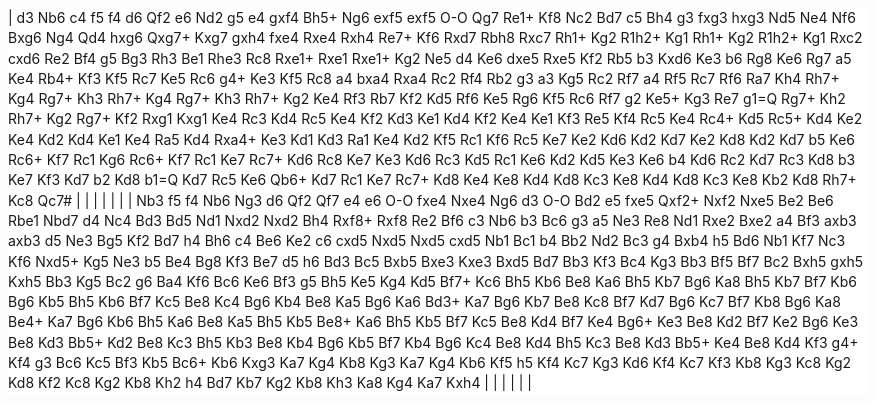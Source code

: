 | d3 Nb6 c4 f5 f4 d6 Qf2 e6 Nd2 g5 e4 gxf4 Bh5+ Ng6 exf5 exf5 O-O Qg7 Re1+ Kf8 Nc2 Bd7 c5 Bh4 g3 fxg3 hxg3 Nd5 Ne4 Nf6 Bxg6 Ng4 Qd4 hxg6 Qxg7+ Kxg7 gxh4 fxe4 Rxe4 Rxh4 Re7+ Kf6 Rxd7 Rbh8 Rxc7 Rh1+ Kg2 R1h2+ Kg1 Rh1+ Kg2 R1h2+ Kg1 Rxc2 cxd6 Re2 Bf4 g5 Bg3 Rh3 Be1 Rhe3 Rc8 Rxe1+ Rxe1 Rxe1+ Kg2 Ne5 d4 Ke6 dxe5 Rxe5 Kf2 Rb5 b3 Kxd6 Ke3 b6 Rg8 Ke6 Rg7 a5 Ke4 Rb4+ Kf3 Kf5 Rc7 Ke5 Rc6 g4+ Ke3 Kf5 Rc8 a4 bxa4 Rxa4 Rc2 Rf4 Rb2 g3 a3 Kg5 Rc2 Rf7 a4 Rf5 Rc7 Rf6 Ra7 Kh4 Rh7+ Kg4 Rg7+ Kh3 Rh7+ Kg4 Rg7+ Kh3 Rh7+ Kg2 Ke4 Rf3 Rb7 Kf2 Kd5 Rf6 Ke5 Rg6 Kf5 Rc6 Rf7 g2 Ke5+ Kg3 Re7 g1=Q Rg7+ Kh2 Rh7+ Kg2 Rg7+ Kf2 Rxg1 Kxg1 Ke4 Rc3 Kd4 Rc5 Ke4 Kf2 Kd3 Ke1 Kd4 Kf2 Ke4 Ke1 Kf3 Re5 Kf4 Rc5 Ke4 Rc4+ Kd5 Rc5+ Kd4 Ke2 Ke4 Kd2 Kd4 Ke1 Ke4 Ra5 Kd4 Rxa4+ Ke3 Kd1 Kd3 Ra1 Ke4 Kd2 Kf5 Rc1 Kf6 Rc5 Ke7 Ke2 Kd6 Kd2 Kd7 Ke2 Kd8 Kd2 Kd7 b5 Ke6 Rc6+ Kf7 Rc1 Kg6 Rc6+ Kf7 Rc1 Ke7 Rc7+ Kd6 Rc8 Ke7 Ke3 Kd6 Rc3 Kd5 Rc1 Ke6 Kd2 Kd5 Ke3 Ke6 b4 Kd6 Rc2 Kd7 Rc3 Kd8 b3 Ke7 Kf3 Kd7 b2 Kd8 b1=Q Kd7 Rc5 Ke6 Qb6+ Kd7 Rc1 Ke7 Rc7+ Kd8 Ke4 Ke8 Kd4 Kd8 Kc3 Ke8 Kd4 Kd8 Kc3 Ke8 Kb2 Kd8 Rh7+ Kc8 Qc7# |  |  |  |  |  |
| Nb3 f5 f4 Nb6 Ng3 d6 Qf2 Qf7 e4 e6 O-O fxe4 Nxe4 Ng6 d3 O-O Bd2 e5 fxe5 Qxf2+ Nxf2 Nxe5 Be2 Be6 Rbe1 Nbd7 d4 Nc4 Bd3 Bd5 Nd1 Nxd2 Nxd2 Bh4 Rxf8+ Rxf8 Re2 Bf6 c3 Nb6 b3 Bc6 g3 a5 Ne3 Re8 Nd1 Rxe2 Bxe2 a4 Bf3 axb3 axb3 d5 Ne3 Bg5 Kf2 Bd7 h4 Bh6 c4 Be6 Ke2 c6 cxd5 Nxd5 Nxd5 cxd5 Nb1 Bc1 b4 Bb2 Nd2 Bc3 g4 Bxb4 h5 Bd6 Nb1 Kf7 Nc3 Kf6 Nxd5+ Kg5 Ne3 b5 Be4 Bg8 Kf3 Be7 d5 h6 Bd3 Bc5 Bxb5 Bxe3 Kxe3 Bxd5 Bd7 Bb3 Kf3 Bc4 Kg3 Bb3 Bf5 Bf7 Bc2 Bxh5 gxh5 Kxh5 Bb3 Kg5 Bc2 g6 Ba4 Kf6 Bc6 Ke6 Bf3 g5 Bh5 Ke5 Kg4 Kd5 Bf7+ Kc6 Bh5 Kb6 Be8 Ka6 Bh5 Kb7 Bg6 Ka8 Bh5 Kb7 Bf7 Kb6 Bg6 Kb5 Bh5 Kb6 Bf7 Kc5 Be8 Kc4 Bg6 Kb4 Be8 Ka5 Bg6 Ka6 Bd3+ Ka7 Bg6 Kb7 Be8 Kc8 Bf7 Kd7 Bg6 Kc7 Bf7 Kb8 Bg6 Ka8 Be4+ Ka7 Bg6 Kb6 Bh5 Ka6 Be8 Ka5 Bh5 Kb5 Be8+ Ka6 Bh5 Kb5 Bf7 Kc5 Be8 Kd4 Bf7 Ke4 Bg6+ Ke3 Be8 Kd2 Bf7 Ke2 Bg6 Ke3 Be8 Kd3 Bb5+ Kd2 Be8 Kc3 Bh5 Kb3 Be8 Kb4 Bg6 Kb5 Bf7 Kb4 Bg6 Kc4 Be8 Kd4 Bh5 Kc3 Be8 Kd3 Bb5+ Ke4 Be8 Kd4 Kf3 g4+ Kf4 g3 Bc6 Kc5 Bf3 Kb5 Bc6+ Kb6 Kxg3 Ka7 Kg4 Kb8 Kg3 Ka7 Kg4 Kb6 Kf5 h5 Kf4 Kc7 Kg3 Kd6 Kf4 Kc7 Kf3 Kb8 Kg3 Kc8 Kg2 Kd8 Kf2 Kc8 Kg2 Kb8 Kh2 h4 Bd7 Kb7 Kg2 Kb8 Kh3 Ka8 Kg4 Ka7 Kxh4 |  |  |  |  |  |
